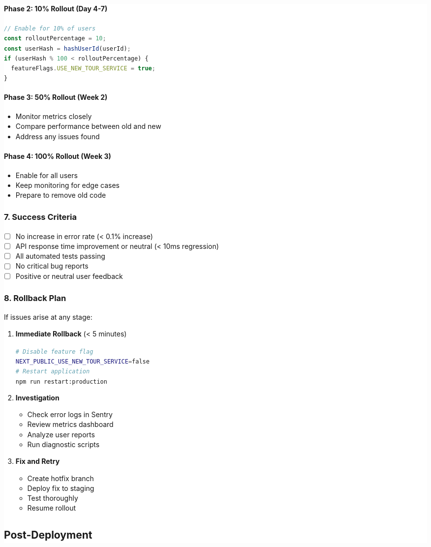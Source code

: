 #### Phase 2: 10% Rollout (Day 4-7)
```javascript
// Enable for 10% of users
const rolloutPercentage = 10;
const userHash = hashUserId(userId);
if (userHash % 100 < rolloutPercentage) {
  featureFlags.USE_NEW_TOUR_SERVICE = true;
}
```

#### Phase 3: 50% Rollout (Week 2)
- Monitor metrics closely
- Compare performance between old and new
- Address any issues found

#### Phase 4: 100% Rollout (Week 3)
- Enable for all users
- Keep monitoring for edge cases
- Prepare to remove old code

### 7. Success Criteria
- [ ] No increase in error rate (< 0.1% increase)
- [ ] API response time improvement or neutral (< 10ms regression)
- [ ] All automated tests passing
- [ ] No critical bug reports
- [ ] Positive or neutral user feedback

### 8. Rollback Plan
If issues arise at any stage:

1. **Immediate Rollback** (< 5 minutes)
   ```bash
   # Disable feature flag
   NEXT_PUBLIC_USE_NEW_TOUR_SERVICE=false
   # Restart application
   npm run restart:production
   ```

2. **Investigation**
   - Check error logs in Sentry
   - Review metrics dashboard
   - Analyze user reports
   - Run diagnostic scripts

3. **Fix and Retry**
   - Create hotfix branch
   - Deploy fix to staging
   - Test thoroughly
   - Resume rollout

## Post-Deployment
